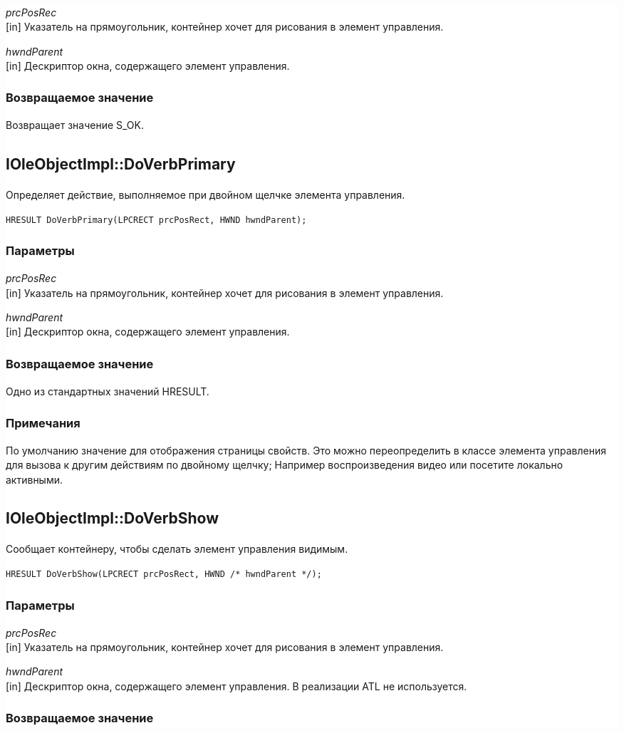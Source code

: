 *prcPosRec*<br/>
[in] Указатель на прямоугольник, контейнер хочет для рисования в элемент управления.

*hwndParent*<br/>
[in] Дескриптор окна, содержащего элемент управления.

### <a name="return-value"></a>Возвращаемое значение

Возвращает значение S_OK.

##  <a name="doverbprimary"></a>  IOleObjectImpl::DoVerbPrimary

Определяет действие, выполняемое при двойном щелчке элемента управления.

```
HRESULT DoVerbPrimary(LPCRECT prcPosRect, HWND hwndParent);
```

### <a name="parameters"></a>Параметры

*prcPosRec*<br/>
[in] Указатель на прямоугольник, контейнер хочет для рисования в элемент управления.

*hwndParent*<br/>
[in] Дескриптор окна, содержащего элемент управления.

### <a name="return-value"></a>Возвращаемое значение

Одно из стандартных значений HRESULT.

### <a name="remarks"></a>Примечания

По умолчанию значение для отображения страницы свойств. Это можно переопределить в классе элемента управления для вызова к другим действиям по двойному щелчку; Например воспроизведения видео или посетите локально активными.

##  <a name="doverbshow"></a>  IOleObjectImpl::DoVerbShow

Сообщает контейнеру, чтобы сделать элемент управления видимым.

```
HRESULT DoVerbShow(LPCRECT prcPosRect, HWND /* hwndParent */);
```

### <a name="parameters"></a>Параметры

*prcPosRec*<br/>
[in] Указатель на прямоугольник, контейнер хочет для рисования в элемент управления.

*hwndParent*<br/>
[in] Дескриптор окна, содержащего элемент управления. В реализации ATL не используется.

### <a name="return-value"></a>Возвращаемое значение
